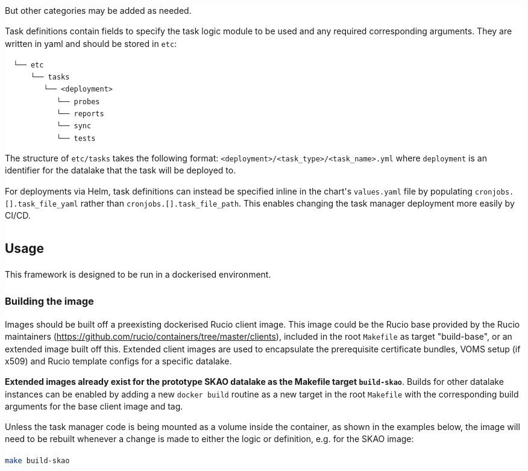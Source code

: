 But other categories may be added as needed.

Task definitions contain fields to specify the task logic module to be used and any required corresponding arguments. 
They are written in yaml and should be stored in `etc`:

```
  └── etc
      └── tasks
         └── <deployment>
            └── probes
            └── reports
            └── sync
            └── tests
```

The structure of `etc/tasks` takes the following format: `<deployment>/<task_type>/<task_name>.yml` where `deployment` 
is an identifier for the datalake that the task will be deployed to.

For deployments via Helm, task definitions can instead be specified inline in the chart's `values.yaml` file by 
populating `cronjobs.[].task_file_yaml` rather than `cronjobs.[].task_file_path`. This enables changing the task manager 
deployment more easily by CI/CD.

## Usage

This framework is designed to be run in a dockerised environment. 

### Building the image

Images should be built off a preexisting dockerised Rucio client image. This image could be the Rucio base 
provided by the Rucio maintainers (https://github.com/rucio/containers/tree/master/clients), included in the root 
`Makefile` as target "build-base", or an extended image built off this. Extended client images are used to encapsulate 
the prerequisite certificate bundles, VOMS setup (if x509) and Rucio template configs for a specific datalake.

**Extended images already exist for the prototype SKAO datalake as the Makefile target `build-skao`**. Builds for other 
datalake instances can be enabled by adding a new `docker build` routine as a new target in the root `Makefile` with 
the corresponding build arguments for the base client image and tag.

Unless the task manager code is being mounted as a volume inside the container, as shown in the examples below, the 
image will need to be rebuilt whenever a change is made to either the logic or definition, e.g. for the SKAO image:

```bash
make build-skao
```
